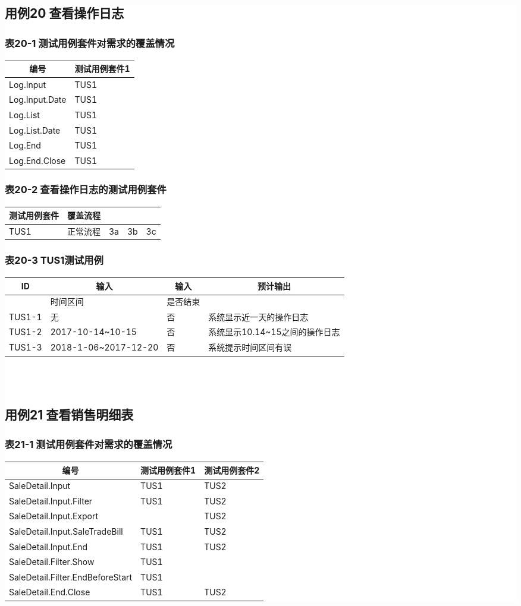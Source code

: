 ## 用例20 查看操作日志

### 表20-1 测试用例套件对需求的覆盖情况
| 编号             | 测试用例套件1 |
| -------------- | ------- |
| Log.Input      | TUS1    |
| Log.Input.Date | TUS1    |
| Log.List       | TUS1    |
| Log.List.Date  | TUS1    |
| Log.End        | TUS1    |
| Log.End.Close  | TUS1    |

### 表20-2 查看操作日志的测试用例套件
| 测试用例套件 | 覆盖流程 |      |      |      |
| ------ | ---- | ---- | ---- | ---- |
| TUS1   | 正常流程 | 3a   | 3b   | 3c   |

### 表20-3 TUS1测试用例
| ID     | 输入                   | 输入   | 预计输出                |
| ------ | -------------------- | ---- | ------------------- |
|        | 时间区间                 | 是否结束 |                     |
| TUS1-1 | 无                    | 否    | 系统显示近一天的操作日志        |
| TUS1-2 | 2017-10-14~10-15     | 否    | 系统显示10.14~15之间的操作日志 |
| TUS1-3 | 2018-1-06~2017-12-20 | 否    | 系统提示时间区间有误          |

<br/>
<br/>

## 用例21 查看销售明细表

### 表21-1 测试用例套件对需求的覆盖情况
| 编号                               | 测试用例套件1 | 测试用例套件2 |
| -------------------------------- | ------- | ------- |
| SaleDetail.Input                 | TUS1    | TUS2    |
| SaleDetail.Input.Filter          | TUS1    | TUS2    |
| SaleDetail.Input.Export          |         | TUS2    |
| SaleDetail.Input.SaleTradeBill   | TUS1    | TUS2    |
| SaleDetail.Input.End             | TUS1    | TUS2    |
| SaleDetail.Filter.Show           | TUS1    |         |
| SaleDetail.Filter.EndBeforeStart | TUS1    |         |
| SaleDetail.End.Close             | TUS1    | TUS2    |
